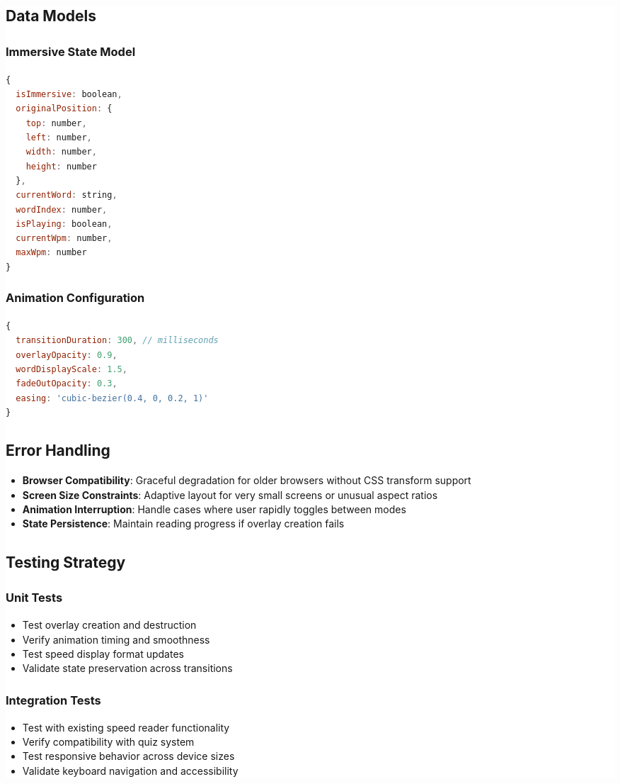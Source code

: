 ## Data Models

### Immersive State Model
```javascript
{
  isImmersive: boolean,
  originalPosition: {
    top: number,
    left: number,
    width: number,
    height: number
  },
  currentWord: string,
  wordIndex: number,
  isPlaying: boolean,
  currentWpm: number,
  maxWpm: number
}
```

### Animation Configuration
```javascript
{
  transitionDuration: 300, // milliseconds
  overlayOpacity: 0.9,
  wordDisplayScale: 1.5,
  fadeOutOpacity: 0.3,
  easing: 'cubic-bezier(0.4, 0, 0.2, 1)'
}
```

## Error Handling

- **Browser Compatibility**: Graceful degradation for older browsers without CSS transform support
- **Screen Size Constraints**: Adaptive layout for very small screens or unusual aspect ratios
- **Animation Interruption**: Handle cases where user rapidly toggles between modes
- **State Persistence**: Maintain reading progress if overlay creation fails

## Testing Strategy

### Unit Tests
- Test overlay creation and destruction
- Verify animation timing and smoothness
- Test speed display format updates
- Validate state preservation across transitions

### Integration Tests
- Test with existing speed reader functionality
- Verify compatibility with quiz system
- Test responsive behavior across device sizes
- Validate keyboard navigation and accessibility
